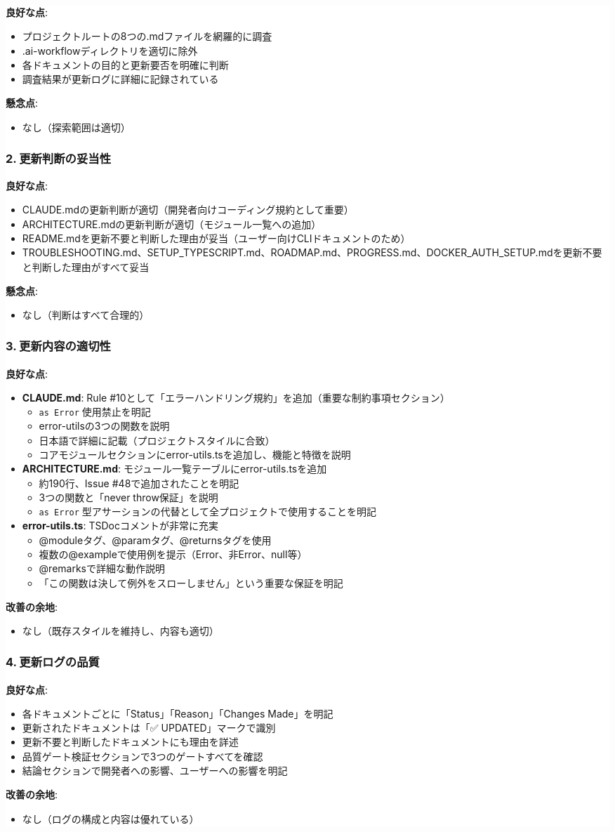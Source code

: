 **良好な点**:
- プロジェクトルートの8つの.mdファイルを網羅的に調査
- .ai-workflowディレクトリを適切に除外
- 各ドキュメントの目的と更新要否を明確に判断
- 調査結果が更新ログに詳細に記録されている

**懸念点**:
- なし（探索範囲は適切）

### 2. 更新判断の妥当性

**良好な点**:
- CLAUDE.mdの更新判断が適切（開発者向けコーディング規約として重要）
- ARCHITECTURE.mdの更新判断が適切（モジュール一覧への追加）
- README.mdを更新不要と判断した理由が妥当（ユーザー向けCLIドキュメントのため）
- TROUBLESHOOTING.md、SETUP_TYPESCRIPT.md、ROADMAP.md、PROGRESS.md、DOCKER_AUTH_SETUP.mdを更新不要と判断した理由がすべて妥当

**懸念点**:
- なし（判断はすべて合理的）

### 3. 更新内容の適切性

**良好な点**:
- **CLAUDE.md**: Rule #10として「エラーハンドリング規約」を追加（重要な制約事項セクション）
  - `as Error` 使用禁止を明記
  - error-utilsの3つの関数を説明
  - 日本語で詳細に記載（プロジェクトスタイルに合致）
  - コアモジュールセクションにerror-utils.tsを追加し、機能と特徴を説明
- **ARCHITECTURE.md**: モジュール一覧テーブルにerror-utils.tsを追加
  - 約190行、Issue #48で追加されたことを明記
  - 3つの関数と「never throw保証」を説明
  - `as Error` 型アサーションの代替として全プロジェクトで使用することを明記
- **error-utils.ts**: TSDocコメントが非常に充実
  - @moduleタグ、@paramタグ、@returnsタグを使用
  - 複数の@exampleで使用例を提示（Error、非Error、null等）
  - @remarksで詳細な動作説明
  - 「この関数は決して例外をスローしません」という重要な保証を明記

**改善の余地**:
- なし（既存スタイルを維持し、内容も適切）

### 4. 更新ログの品質

**良好な点**:
- 各ドキュメントごとに「Status」「Reason」「Changes Made」を明記
- 更新されたドキュメントは「✅ UPDATED」マークで識別
- 更新不要と判断したドキュメントにも理由を詳述
- 品質ゲート検証セクションで3つのゲートすべてを確認
- 結論セクションで開発者への影響、ユーザーへの影響を明記

**改善の余地**:
- なし（ログの構成と内容は優れている）
